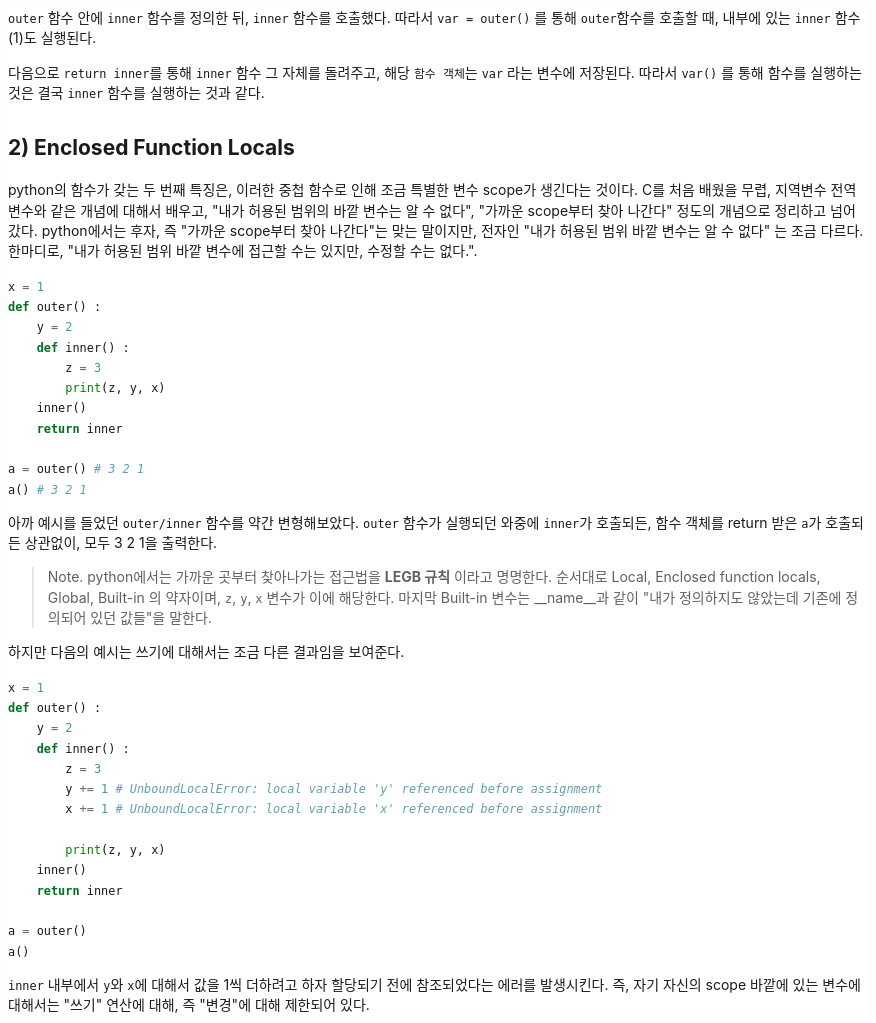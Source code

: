 `outer` 함수 안에 `inner` 함수를 정의한 뒤, `inner` 함수를 호출했다. 따라서 `var = outer()` 를 통해 `outer`함수를 호출할 때, 내부에 있는 `inner` 함수 (1)도 실행된다. 

다음으로 `return inner`를 통해 `inner` 함수 그 자체를 돌려주고, 해당 `함수 객체`는 `var` 라는 변수에 저장된다. 따라서 `var()` 를 통해 함수를 실행하는 것은 결국 `inner` 함수를 실행하는 것과 같다.

## 2) Enclosed Function Locals
python의 함수가 갖는 두 번째 특징은, 이러한 중첩 함수로 인해 조금 특별한 변수 scope가 생긴다는 것이다. C를 처음 배웠을 무렵, 지역변수 전역변수와 같은 개념에 대해서 배우고, "내가 허용된 범위의 바깥 변수는 알 수 없다", "가까운 scope부터 찾아 나간다" 정도의 개념으로 정리하고 넘어갔다. python에서는 후자, 즉 "가까운 scope부터 찾아 나간다"는 맞는 말이지만, 전자인 "내가 허용된 범위 바깥 변수는 알 수 없다" 는 조금 다르다. 한마디로, "내가 허용된 범위 바깥 변수에 접근할 수는 있지만, 수정할 수는 없다.".

```python
x = 1
def outer() :
    y = 2
    def inner() :
        z = 3
        print(z, y, x)
    inner()
    return inner

a = outer() # 3 2 1
a() # 3 2 1
```
아까 예시를 들었던 `outer/inner` 함수를 약간 변형해보았다. `outer` 함수가 실행되던 와중에 `inner`가 호출되든, 함수 객체를 return 받은 `a`가 호출되든 상관없이, 모두 3 2 1을 출력한다.

> Note. python에서는 가까운 곳부터 찾아나가는 접근법을 **LEGB 규칙** 이라고 명명한다. 순서대로 Local, Enclosed function locals, Global, Built-in 의 약자이며, `z`, `y`, `x` 변수가 이에 해당한다. 마지막 Built-in 변수는 __name__과 같이 "내가 정의하지도 않았는데 기존에 정의되어 있던 값들"을 말한다.

하지만 다음의 예시는 쓰기에 대해서는 조금 다른 결과임을 보여준다.

```python
x = 1
def outer() :
    y = 2
    def inner() :
        z = 3
        y += 1 # UnboundLocalError: local variable 'y' referenced before assignment
        x += 1 # UnboundLocalError: local variable 'x' referenced before assignment

        print(z, y, x)
    inner()
    return inner

a = outer()
a()
```

`inner` 내부에서 `y`와 `x`에 대해서 값을 1씩 더하려고 하자 할당되기 전에 참조되었다는 에러를 발생시킨다. 즉, 자기 자신의 scope 바깥에 있는 변수에 대해서는 "쓰기" 연산에 대해, 즉 "변경"에 대해 제한되어 있다.
